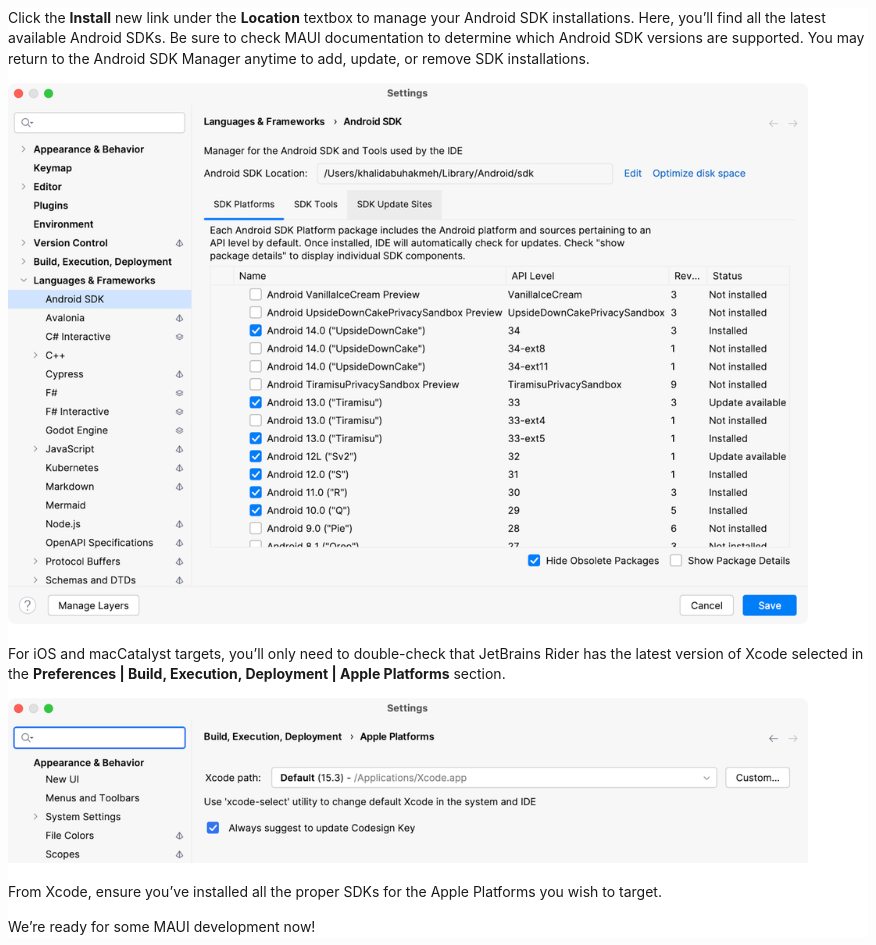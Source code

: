 Click the **Install** new link under the **Location** textbox to manage your Android SDK installations. Here, you’ll find all the latest available Android SDKs. Be sure to check MAUI documentation to determine which Android SDK versions are supported. You may return to the Android SDK Manager anytime to add, update, or remove SDK installations.

<img alt="sdk3.png" src="sdk3.png" width="800"/>

For iOS and macCatalyst targets, you’ll only need to double-check that JetBrains Rider has the latest version of Xcode selected in the **Preferences | Build, Execution, Deployment | Apple Platforms** section.

<img alt="sdk4.png" src="sdk4.png" width="800"/>

From Xcode, ensure you’ve installed all the proper SDKs for the Apple Platforms you wish to target.

We’re ready for some MAUI development now!
